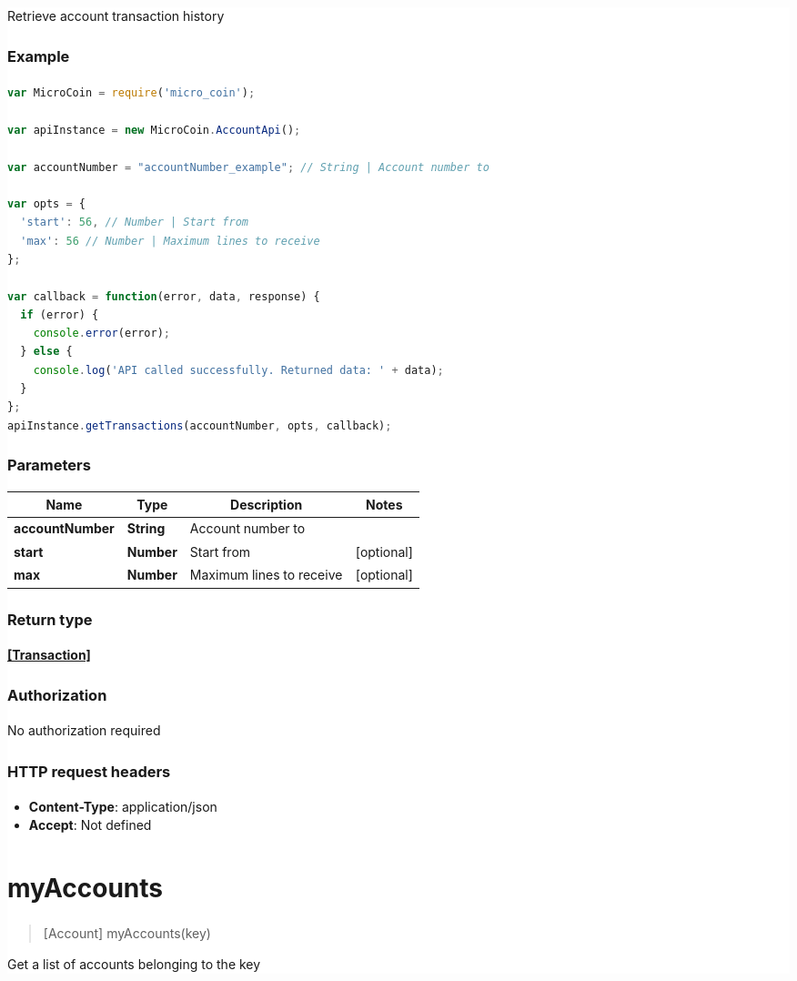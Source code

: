 Retrieve account transaction history

### Example
```javascript
var MicroCoin = require('micro_coin');

var apiInstance = new MicroCoin.AccountApi();

var accountNumber = "accountNumber_example"; // String | Account number to 

var opts = { 
  'start': 56, // Number | Start from
  'max': 56 // Number | Maximum lines to receive
};

var callback = function(error, data, response) {
  if (error) {
    console.error(error);
  } else {
    console.log('API called successfully. Returned data: ' + data);
  }
};
apiInstance.getTransactions(accountNumber, opts, callback);
```

### Parameters

Name | Type | Description  | Notes
------------- | ------------- | ------------- | -------------
 **accountNumber** | **String**| Account number to  | 
 **start** | **Number**| Start from | [optional] 
 **max** | **Number**| Maximum lines to receive | [optional] 

### Return type

[**[Transaction]**](Transaction.md)

### Authorization

No authorization required

### HTTP request headers

 - **Content-Type**: application/json
 - **Accept**: Not defined

<a name="myAccounts"></a>
# **myAccounts**
> [Account] myAccounts(key)

Get a list of accounts belonging to the key
